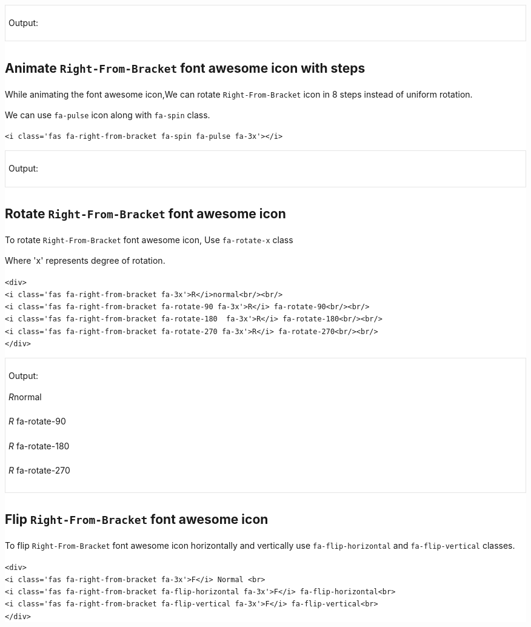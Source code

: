 <div style='border:1px solid rgba(0,0,0,.1);margin-bottom:10px;padding:5px;'>
<p>Output:</p>


<i class='fas fa-right-from-bracket fa-spin fa-3x'></i>
</div>

## Animate `Right-From-Bracket` font awesome icon with steps
While animating the font awesome icon,We can rotate `Right-From-Bracket` icon in 8 steps instead of uniform rotation.

We can use `fa-pulse` icon along with `fa-spin` class.
```
<i class='fas fa-right-from-bracket fa-spin fa-pulse fa-3x'></i>
```

<div style='border:1px solid rgba(0,0,0,.1);margin-bottom:10px;padding:5px;'>
<p>Output:</p>


<i class='fas fa-right-from-bracket fa-spin fa-pulse fa-3x'></i>
</div>

## Rotate `Right-From-Bracket` font awesome icon
 To rotate `Right-From-Bracket` font awesome icon, Use `fa-rotate-x` class

Where 'x' represents degree of rotation.
```
<div>
<i class='fas fa-right-from-bracket fa-3x'>R</i>normal<br/><br/>
<i class='fas fa-right-from-bracket fa-rotate-90 fa-3x'>R</i> fa-rotate-90<br/><br/> 
<i class='fas fa-right-from-bracket fa-rotate-180  fa-3x'>R</i> fa-rotate-180<br/><br/> 
<i class='fas fa-right-from-bracket fa-rotate-270 fa-3x'>R</i> fa-rotate-270<br/><br/>
</div>
```

<div style='border:1px solid rgba(0,0,0,.1);margin-bottom:10px;padding:5px;'>
<p>Output:</p>


<div>
<i class='fas fa-right-from-bracket fa-3x'>R</i>normal<br/><br/>
<i class='fas fa-right-from-bracket fa-rotate-90 fa-3x'>R</i> fa-rotate-90<br/><br/> 
<i class='fas fa-right-from-bracket fa-rotate-180  fa-3x'>R</i> fa-rotate-180<br/><br/> 
<i class='fas fa-right-from-bracket fa-rotate-270 fa-3x'>R</i> fa-rotate-270<br/><br/>
</div>
</div>

## Flip `Right-From-Bracket` font awesome icon
 To flip `Right-From-Bracket` font awesome icon horizontally and vertically use `fa-flip-horizontal` and `fa-flip-vertical` classes.

```
<div>
<i class='fas fa-right-from-bracket fa-3x'>F</i> Normal <br>
<i class='fas fa-right-from-bracket fa-flip-horizontal fa-3x'>F</i> fa-flip-horizontal<br>
<i class='fas fa-right-from-bracket fa-flip-vertical fa-3x'>F</i> fa-flip-vertical<br>
</div>
```
